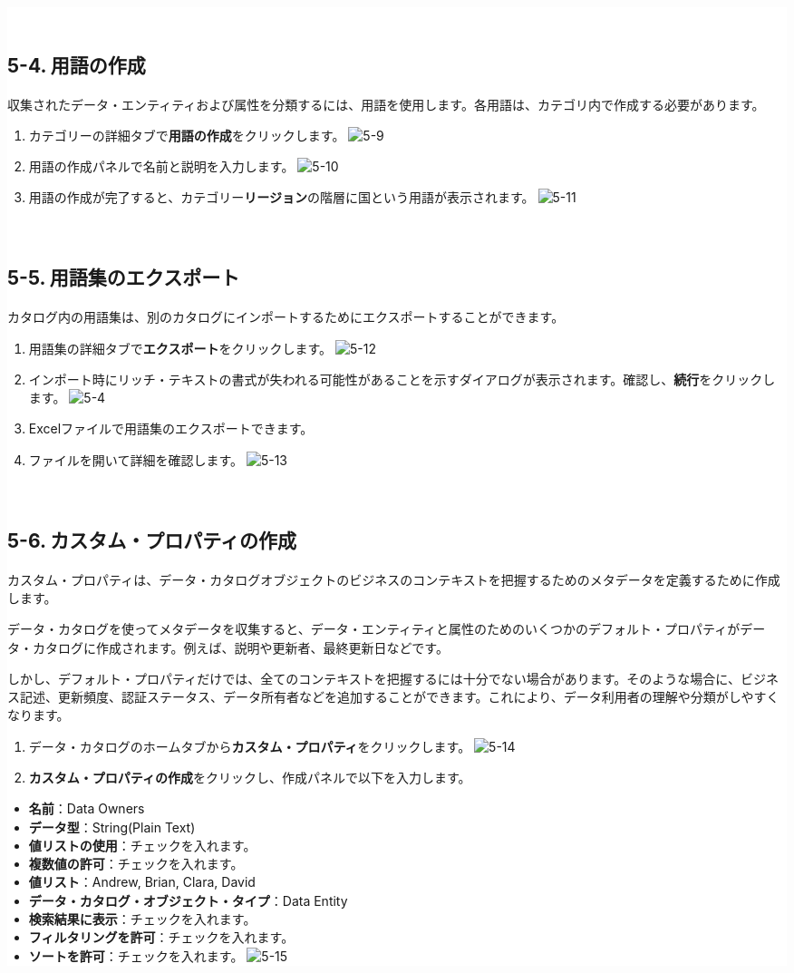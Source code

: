 <br>

## 5-4. 用語の作成
収集されたデータ・エンティティおよび属性を分類するには、用語を使用します。各用語は、カテゴリ内で作成する必要があります。

1. カテゴリーの詳細タブで**用語の作成**をクリックします。
![5-9](5-9.png)

1. 用語の作成パネルで名前と説明を入力します。
![5-10](5-10.png)

1. 用語の作成が完了すると、カテゴリー**リージョン**の階層に国という用語が表示されます。
![5-11](5-11.png)

<br>

## 5-5. 用語集のエクスポート
カタログ内の用語集は、別のカタログにインポートするためにエクスポートすることができます。

1. 用語集の詳細タブで**エクスポート**をクリックします。
![5-12](5-12.png)

1. インポート時にリッチ・テキストの書式が失われる可能性があることを示すダイアログが表示されます。確認し、**続行**をクリックします。
![5-4](5-4.png)

1. Excelファイルで用語集のエクスポートできます。

1. ファイルを開いて詳細を確認します。
![5-13](5-13.png)

<br>

## 5-6. カスタム・プロパティの作成
カスタム・プロパティは、データ・カタログオブジェクトのビジネスのコンテキストを把握するためのメタデータを定義するために作成します。

データ・カタログを使ってメタデータを収集すると、データ・エンティティと属性のためのいくつかのデフォルト・プロパティがデータ・カタログに作成されます。例えば、説明や更新者、最終更新日などです。

しかし、デフォルト・プロパティだけでは、全てのコンテキストを把握するには十分でない場合があります。そのような場合に、ビジネス記述、更新頻度、認証ステータス、データ所有者などを追加することができます。これにより、データ利用者の理解や分類がしやすくなります。

1. データ・カタログのホームタブから**カスタム・プロパティ**をクリックします。
![5-14](5-14.png)

1. **カスタム・プロパティの作成**をクリックし、作成パネルで以下を入力します。
+ **名前**：Data Owners
+ **データ型**：String(Plain Text)
+ **値リストの使用**：チェックを入れます。
+ **複数値の許可**：チェックを入れます。
+ **値リスト**：Andrew, Brian, Clara, David
+ **データ・カタログ・オブジェクト・タイプ**：Data Entity
+ **検索結果に表示**：チェックを入れます。
+ **フィルタリングを許可**：チェックを入れます。
+ **ソートを許可**：チェックを入れます。
![5-15](5-15.png)
